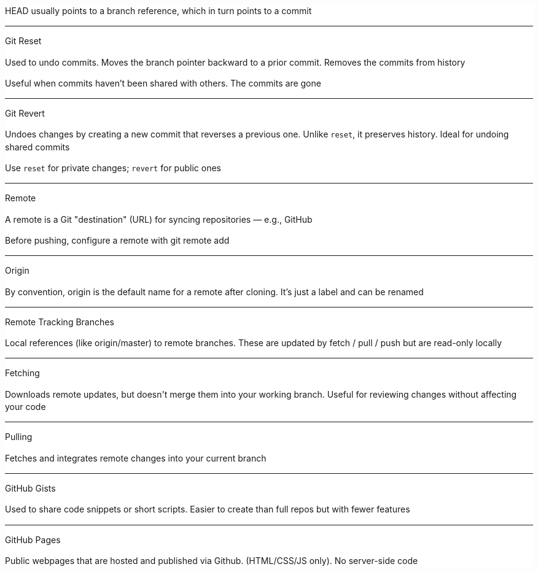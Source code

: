 HEAD usually points to a branch reference, which in turn points to a commit

---
Git Reset

Used to undo commits. Moves the branch pointer backward to a prior commit.
Removes the commits from history

Useful when commits haven’t been shared with others. The commits are gone

---
Git Revert

Undoes changes by creating a new commit that reverses a previous one. Unlike `reset`, it preserves history. Ideal for undoing shared commits

Use `reset` for private changes; `revert` for public ones

---
Remote

A remote is a Git "destination" (URL) for syncing repositories — e.g., GitHub

Before pushing, configure a remote with git remote add

---
Origin

By convention, origin is the default name for a remote after cloning.
It’s just a label and can be renamed

---
Remote Tracking Branches

Local references (like origin/master) to remote branches. These are updated
by fetch / pull / push but are read-only locally

---
Fetching

Downloads remote updates, but doesn't merge them into your working branch.
Useful for reviewing changes without affecting your code

---
Pulling

Fetches and integrates remote changes into your current branch

---
GitHub Gists

Used to share code snippets or short scripts. Easier to create than full repos but with fewer features

---
GitHub Pages

Public webpages that are hosted and published via Github. (HTML/CSS/JS only).
No server-side code
